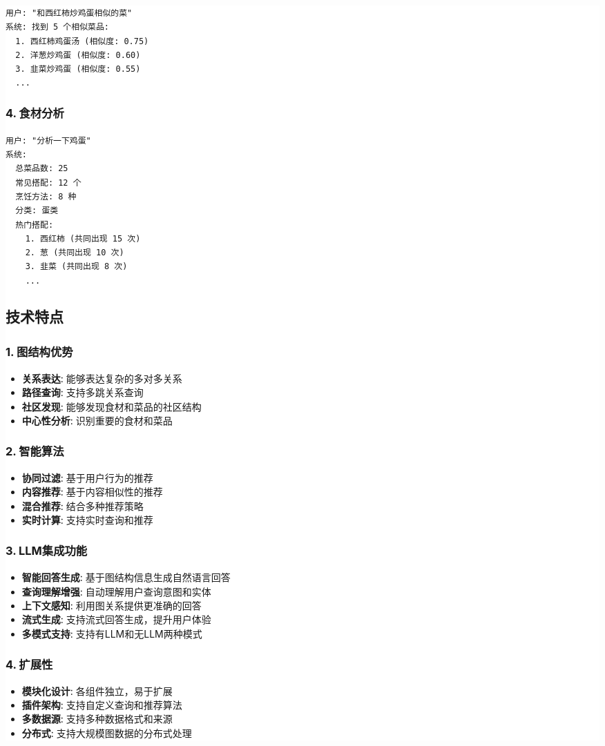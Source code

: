 ```text
用户: "和西红柿炒鸡蛋相似的菜"
系统: 找到 5 个相似菜品:
  1. 西红柿鸡蛋汤 (相似度: 0.75)
  2. 洋葱炒鸡蛋 (相似度: 0.60)
  3. 韭菜炒鸡蛋 (相似度: 0.55)
  ...
```

### 4. 食材分析

```text
用户: "分析一下鸡蛋"
系统: 
  总菜品数: 25
  常见搭配: 12 个
  烹饪方法: 8 种
  分类: 蛋类
  热门搭配:
    1. 西红柿 (共同出现 15 次)
    2. 葱 (共同出现 10 次)
    3. 韭菜 (共同出现 8 次)
    ...
```

## 技术特点

### 1. 图结构优势

- **关系表达**: 能够表达复杂的多对多关系
- **路径查询**: 支持多跳关系查询
- **社区发现**: 能够发现食材和菜品的社区结构
- **中心性分析**: 识别重要的食材和菜品

### 2. 智能算法

- **协同过滤**: 基于用户行为的推荐
- **内容推荐**: 基于内容相似性的推荐
- **混合推荐**: 结合多种推荐策略
- **实时计算**: 支持实时查询和推荐

### 3. LLM集成功能

- **智能回答生成**: 基于图结构信息生成自然语言回答
- **查询理解增强**: 自动理解用户查询意图和实体
- **上下文感知**: 利用图关系提供更准确的回答
- **流式生成**: 支持流式回答生成，提升用户体验
- **多模式支持**: 支持有LLM和无LLM两种模式

### 4. 扩展性

- **模块化设计**: 各组件独立，易于扩展
- **插件架构**: 支持自定义查询和推荐算法
- **多数据源**: 支持多种数据格式和来源
- **分布式**: 支持大规模图数据的分布式处理
